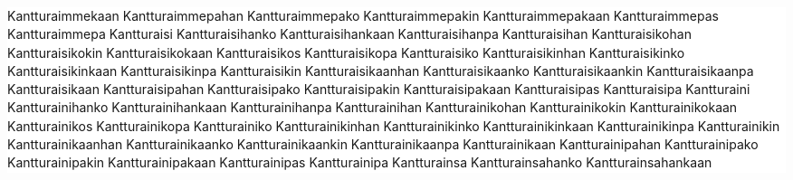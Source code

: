 Kantturaimmekaan
Kantturaimmepahan
Kantturaimmepako
Kantturaimmepakin
Kantturaimmepakaan
Kantturaimmepas
Kantturaimmepa
Kantturaisi
Kantturaisihanko
Kantturaisihankaan
Kantturaisihanpa
Kantturaisihan
Kantturaisikohan
Kantturaisikokin
Kantturaisikokaan
Kantturaisikos
Kantturaisikopa
Kantturaisiko
Kantturaisikinhan
Kantturaisikinko
Kantturaisikinkaan
Kantturaisikinpa
Kantturaisikin
Kantturaisikaanhan
Kantturaisikaanko
Kantturaisikaankin
Kantturaisikaanpa
Kantturaisikaan
Kantturaisipahan
Kantturaisipako
Kantturaisipakin
Kantturaisipakaan
Kantturaisipas
Kantturaisipa
Kantturaini
Kantturainihanko
Kantturainihankaan
Kantturainihanpa
Kantturainihan
Kantturainikohan
Kantturainikokin
Kantturainikokaan
Kantturainikos
Kantturainikopa
Kantturainiko
Kantturainikinhan
Kantturainikinko
Kantturainikinkaan
Kantturainikinpa
Kantturainikin
Kantturainikaanhan
Kantturainikaanko
Kantturainikaankin
Kantturainikaanpa
Kantturainikaan
Kantturainipahan
Kantturainipako
Kantturainipakin
Kantturainipakaan
Kantturainipas
Kantturainipa
Kantturainsa
Kantturainsahanko
Kantturainsahankaan